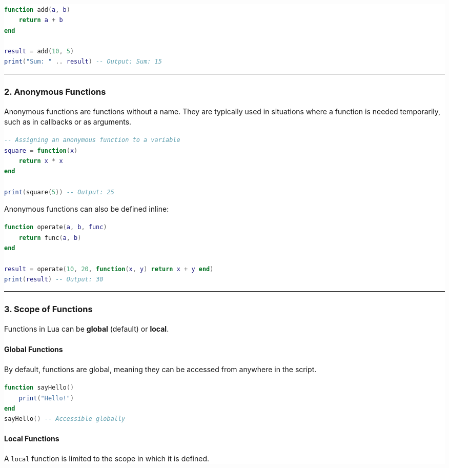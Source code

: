 ```lua
function add(a, b)
    return a + b
end

result = add(10, 5)
print("Sum: " .. result) -- Output: Sum: 15
```

---

### **2. Anonymous Functions**

Anonymous functions are functions without a name. They are typically used in situations where a function is needed temporarily, such as in callbacks or as arguments.

```lua
-- Assigning an anonymous function to a variable
square = function(x)
    return x * x
end

print(square(5)) -- Output: 25
```

Anonymous functions can also be defined inline:

```lua
function operate(a, b, func)
    return func(a, b)
end

result = operate(10, 20, function(x, y) return x + y end)
print(result) -- Output: 30
```

---

### **3. Scope of Functions**

Functions in Lua can be **global** (default) or **local**.

#### **Global Functions**

By default, functions are global, meaning they can be accessed from anywhere in the script.

```lua
function sayHello()
    print("Hello!")
end
sayHello() -- Accessible globally
```

#### **Local Functions**

A `local` function is limited to the scope in which it is defined.
